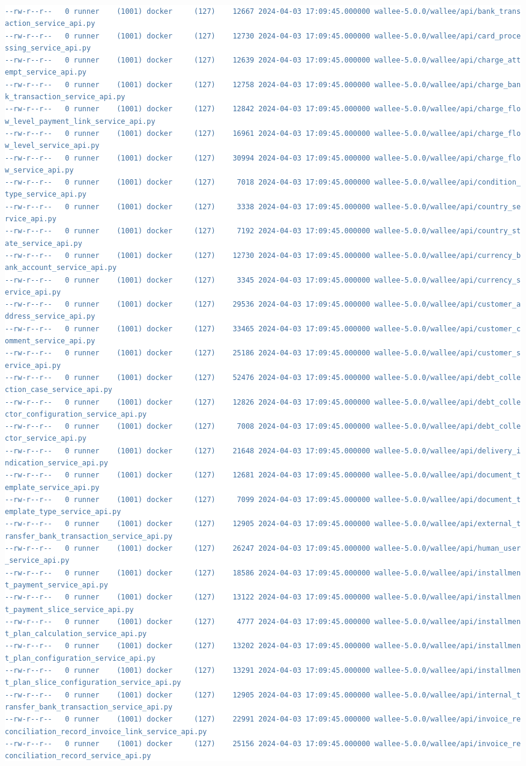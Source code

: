 ```diff
--rw-r--r--   0 runner    (1001) docker     (127)    12667 2024-04-03 17:09:45.000000 wallee-5.0.0/wallee/api/bank_transaction_service_api.py
--rw-r--r--   0 runner    (1001) docker     (127)    12730 2024-04-03 17:09:45.000000 wallee-5.0.0/wallee/api/card_processing_service_api.py
--rw-r--r--   0 runner    (1001) docker     (127)    12639 2024-04-03 17:09:45.000000 wallee-5.0.0/wallee/api/charge_attempt_service_api.py
--rw-r--r--   0 runner    (1001) docker     (127)    12758 2024-04-03 17:09:45.000000 wallee-5.0.0/wallee/api/charge_bank_transaction_service_api.py
--rw-r--r--   0 runner    (1001) docker     (127)    12842 2024-04-03 17:09:45.000000 wallee-5.0.0/wallee/api/charge_flow_level_payment_link_service_api.py
--rw-r--r--   0 runner    (1001) docker     (127)    16961 2024-04-03 17:09:45.000000 wallee-5.0.0/wallee/api/charge_flow_level_service_api.py
--rw-r--r--   0 runner    (1001) docker     (127)    30994 2024-04-03 17:09:45.000000 wallee-5.0.0/wallee/api/charge_flow_service_api.py
--rw-r--r--   0 runner    (1001) docker     (127)     7018 2024-04-03 17:09:45.000000 wallee-5.0.0/wallee/api/condition_type_service_api.py
--rw-r--r--   0 runner    (1001) docker     (127)     3338 2024-04-03 17:09:45.000000 wallee-5.0.0/wallee/api/country_service_api.py
--rw-r--r--   0 runner    (1001) docker     (127)     7192 2024-04-03 17:09:45.000000 wallee-5.0.0/wallee/api/country_state_service_api.py
--rw-r--r--   0 runner    (1001) docker     (127)    12730 2024-04-03 17:09:45.000000 wallee-5.0.0/wallee/api/currency_bank_account_service_api.py
--rw-r--r--   0 runner    (1001) docker     (127)     3345 2024-04-03 17:09:45.000000 wallee-5.0.0/wallee/api/currency_service_api.py
--rw-r--r--   0 runner    (1001) docker     (127)    29536 2024-04-03 17:09:45.000000 wallee-5.0.0/wallee/api/customer_address_service_api.py
--rw-r--r--   0 runner    (1001) docker     (127)    33465 2024-04-03 17:09:45.000000 wallee-5.0.0/wallee/api/customer_comment_service_api.py
--rw-r--r--   0 runner    (1001) docker     (127)    25186 2024-04-03 17:09:45.000000 wallee-5.0.0/wallee/api/customer_service_api.py
--rw-r--r--   0 runner    (1001) docker     (127)    52476 2024-04-03 17:09:45.000000 wallee-5.0.0/wallee/api/debt_collection_case_service_api.py
--rw-r--r--   0 runner    (1001) docker     (127)    12826 2024-04-03 17:09:45.000000 wallee-5.0.0/wallee/api/debt_collector_configuration_service_api.py
--rw-r--r--   0 runner    (1001) docker     (127)     7008 2024-04-03 17:09:45.000000 wallee-5.0.0/wallee/api/debt_collector_service_api.py
--rw-r--r--   0 runner    (1001) docker     (127)    21648 2024-04-03 17:09:45.000000 wallee-5.0.0/wallee/api/delivery_indication_service_api.py
--rw-r--r--   0 runner    (1001) docker     (127)    12681 2024-04-03 17:09:45.000000 wallee-5.0.0/wallee/api/document_template_service_api.py
--rw-r--r--   0 runner    (1001) docker     (127)     7099 2024-04-03 17:09:45.000000 wallee-5.0.0/wallee/api/document_template_type_service_api.py
--rw-r--r--   0 runner    (1001) docker     (127)    12905 2024-04-03 17:09:45.000000 wallee-5.0.0/wallee/api/external_transfer_bank_transaction_service_api.py
--rw-r--r--   0 runner    (1001) docker     (127)    26247 2024-04-03 17:09:45.000000 wallee-5.0.0/wallee/api/human_user_service_api.py
--rw-r--r--   0 runner    (1001) docker     (127)    18586 2024-04-03 17:09:45.000000 wallee-5.0.0/wallee/api/installment_payment_service_api.py
--rw-r--r--   0 runner    (1001) docker     (127)    13122 2024-04-03 17:09:45.000000 wallee-5.0.0/wallee/api/installment_payment_slice_service_api.py
--rw-r--r--   0 runner    (1001) docker     (127)     4777 2024-04-03 17:09:45.000000 wallee-5.0.0/wallee/api/installment_plan_calculation_service_api.py
--rw-r--r--   0 runner    (1001) docker     (127)    13202 2024-04-03 17:09:45.000000 wallee-5.0.0/wallee/api/installment_plan_configuration_service_api.py
--rw-r--r--   0 runner    (1001) docker     (127)    13291 2024-04-03 17:09:45.000000 wallee-5.0.0/wallee/api/installment_plan_slice_configuration_service_api.py
--rw-r--r--   0 runner    (1001) docker     (127)    12905 2024-04-03 17:09:45.000000 wallee-5.0.0/wallee/api/internal_transfer_bank_transaction_service_api.py
--rw-r--r--   0 runner    (1001) docker     (127)    22991 2024-04-03 17:09:45.000000 wallee-5.0.0/wallee/api/invoice_reconciliation_record_invoice_link_service_api.py
--rw-r--r--   0 runner    (1001) docker     (127)    25156 2024-04-03 17:09:45.000000 wallee-5.0.0/wallee/api/invoice_reconciliation_record_service_api.py
```